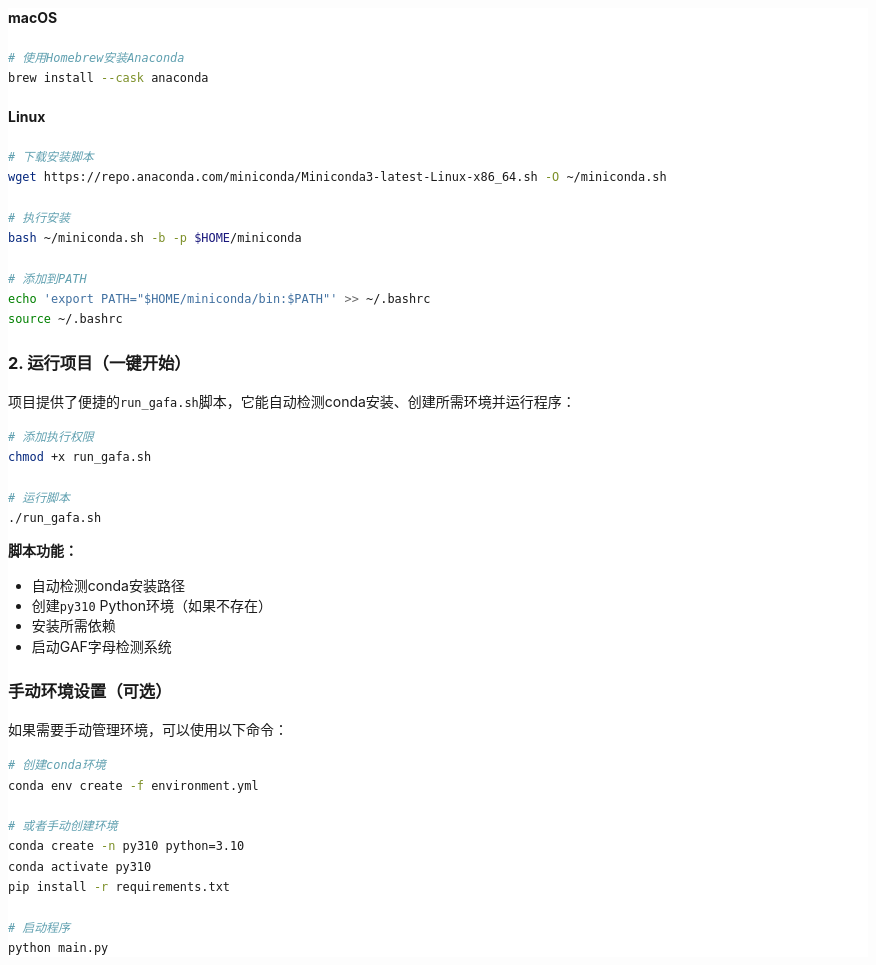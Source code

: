 #### macOS

```bash
# 使用Homebrew安装Anaconda
brew install --cask anaconda
```

#### Linux

```bash
# 下载安装脚本
wget https://repo.anaconda.com/miniconda/Miniconda3-latest-Linux-x86_64.sh -O ~/miniconda.sh

# 执行安装
bash ~/miniconda.sh -b -p $HOME/miniconda

# 添加到PATH
echo 'export PATH="$HOME/miniconda/bin:$PATH"' >> ~/.bashrc
source ~/.bashrc
```

### 2. 运行项目（一键开始）

项目提供了便捷的`run_gafa.sh`脚本，它能自动检测conda安装、创建所需环境并运行程序：

```bash
# 添加执行权限
chmod +x run_gafa.sh

# 运行脚本
./run_gafa.sh
```

**脚本功能：**

- 自动检测conda安装路径
- 创建`py310` Python环境（如果不存在）
- 安装所需依赖
- 启动GAF字母检测系统

### 手动环境设置（可选）

如果需要手动管理环境，可以使用以下命令：

```bash
# 创建conda环境
conda env create -f environment.yml

# 或者手动创建环境
conda create -n py310 python=3.10
conda activate py310
pip install -r requirements.txt

# 启动程序
python main.py
```
